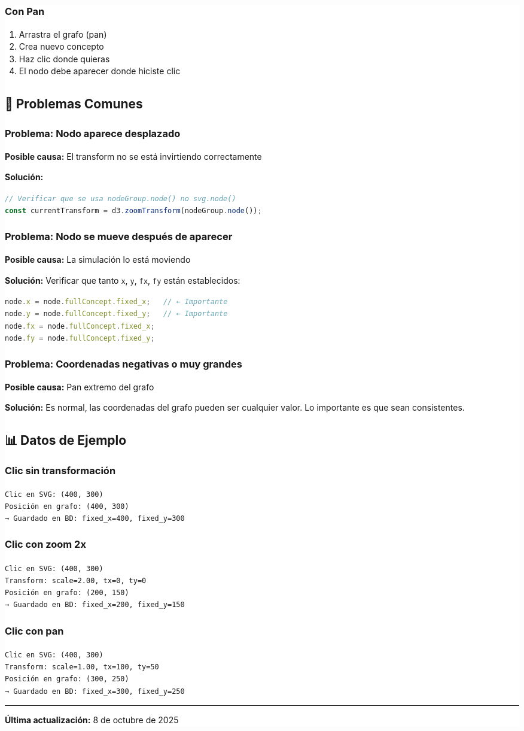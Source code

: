 ### Con Pan
1. Arrastra el grafo (pan)
2. Crea nuevo concepto
3. Haz clic donde quieras
4. El nodo debe aparecer donde hiciste clic

## 🐛 Problemas Comunes

### Problema: Nodo aparece desplazado

**Posible causa:** El transform no se está invirtiendo correctamente

**Solución:**
```javascript
// Verificar que se usa nodeGroup.node() no svg.node()
const currentTransform = d3.zoomTransform(nodeGroup.node());
```

### Problema: Nodo se mueve después de aparecer

**Posible causa:** La simulación lo está moviendo

**Solución:** Verificar que tanto `x`, `y`, `fx`, `fy` están establecidos:
```javascript
node.x = node.fullConcept.fixed_x;   // ← Importante
node.y = node.fullConcept.fixed_y;   // ← Importante
node.fx = node.fullConcept.fixed_x;
node.fy = node.fullConcept.fixed_y;
```

### Problema: Coordenadas negativas o muy grandes

**Posible causa:** Pan extremo del grafo

**Solución:** Es normal, las coordenadas del grafo pueden ser cualquier valor. Lo importante es que sean consistentes.

## 📊 Datos de Ejemplo

### Clic sin transformación
```
Clic en SVG: (400, 300)
Posición en grafo: (400, 300)
→ Guardado en BD: fixed_x=400, fixed_y=300
```

### Clic con zoom 2x
```
Clic en SVG: (400, 300)
Transform: scale=2.00, tx=0, ty=0
Posición en grafo: (200, 150)
→ Guardado en BD: fixed_x=200, fixed_y=150
```

### Clic con pan
```
Clic en SVG: (400, 300)
Transform: scale=1.00, tx=100, ty=50
Posición en grafo: (300, 250)
→ Guardado en BD: fixed_x=300, fixed_y=250
```

---

**Última actualización:** 8 de octubre de 2025
